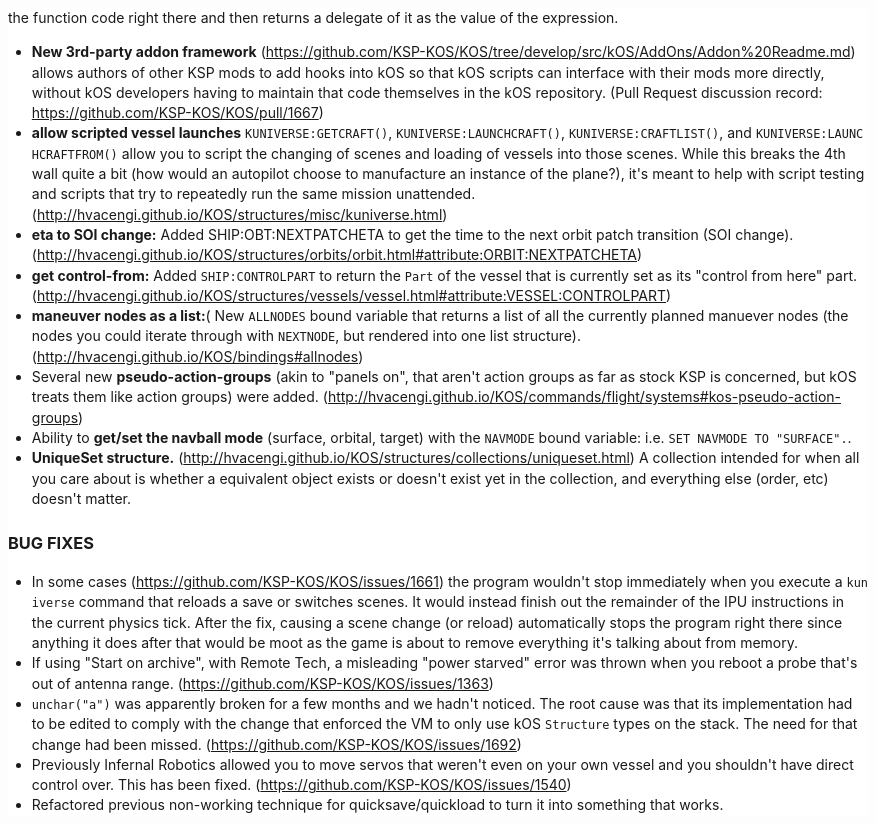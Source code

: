   the function code right there and then returns a delegate of it as the
  value of the expression.
* **New 3rd-party addon framework** (https://github.com/KSP-KOS/KOS/tree/develop/src/kOS/AddOns/Addon%20Readme.md)
  allows authors of other KSP mods to add hooks into kOS so that kOS
  scripts can interface with their mods more directly, without kOS
  developers having to maintain that code themselves in the kOS
  repository.
  (Pull Request discussion record: https://github.com/KSP-KOS/KOS/pull/1667)
* **allow scripted vessel launches**
  ``KUNIVERSE:GETCRAFT()``, ``KUNIVERSE:LAUNCHCRAFT()``, ``KUNIVERSE:CRAFTLIST()``,
  and ``KUNIVERSE:LAUNCHCRAFTFROM()`` allow you to script the changing of scenes
  and loading of vessels into those scenes.  While this breaks the 4th wall
  quite a bit (how would an autopilot choose to manufacture an instance of the
  plane?), it's meant to help with script testing and scripts that try to
  repeatedly run the same mission unattended.
  (http://hvacengi.github.io/KOS/structures/misc/kuniverse.html)
* **eta to SOI change:**
  Added SHIP:OBT:NEXTPATCHETA to get the time to the next orbit patch
  transition (SOI change).
  (http://hvacengi.github.io/KOS/structures/orbits/orbit.html#attribute:ORBIT:NEXTPATCHETA)
* **get control-from:**
  Added ``SHIP:CONTROLPART`` to return the ``Part`` of the vessel that is
  currently set as its "control from here" part.
  (http://hvacengi.github.io/KOS/structures/vessels/vessel.html#attribute:VESSEL:CONTROLPART)
* **maneuver nodes as a list:**(
  New ``ALLNODES`` bound variable that returns a list of all the currently
  planned manuever nodes (the nodes you could iterate through with
  ``NEXTNODE``, but rendered into one list structure).
  (http://hvacengi.github.io/KOS/bindings#allnodes)
* Several new **pseudo-action-groups** (akin to "panels on", that aren't
  action groups as far as stock KSP is concerned, but kOS treats them like
  action groups) were added.  (http://hvacengi.github.io/KOS/commands/flight/systems#kos-pseudo-action-groups)
* Ability to **get/set the navball mode** (surface, orbital, target) with
  the ``NAVMODE`` bound variable:
  i.e. ``SET NAVMODE TO "SURFACE".``.
* **UniqueSet structure.** (http://hvacengi.github.io/KOS/structures/collections/uniqueset.html)
  A collection intended for when all you care about is whether a equivalent
  object exists or doesn't exist yet in the collection, and everything else
  (order, etc) doesn't matter.

### BUG FIXES

* In some cases (https://github.com/KSP-KOS/KOS/issues/1661) the program
  wouldn't stop immediately when you execute a  ``kuniverse`` command that
  reloads a save or switches scenes.  It would instead finish out the
  remainder of the IPU instructions in the current physics tick.
  After the fix, causing a scene change (or reload) automatically stops the
  program right there since anything it does after that would be moot as
  the game is about to remove everything it's talking about from memory.
* If using "Start on archive", with Remote Tech, a misleading "power starved"
  error was thrown when you reboot a probe that's out of antenna range.
  (https://github.com/KSP-KOS/KOS/issues/1363)
* ``unchar("a")`` was apparently broken for a few months and we hadn't noticed.
  The root cause was that its implementation had to be edited to comply with
  the change that enforced the VM to only use kOS ``Structure`` types on the
  stack.  The need for that change had been missed.
  (https://github.com/KSP-KOS/KOS/issues/1692)
* Previously Infernal Robotics allowed you to move servos that weren't even
  on your own vessel and you shouldn't have direct control over.  This has
  been fixed.  (https://github.com/KSP-KOS/KOS/issues/1540)
* Refactored previous non-working technique for quicksave/quickload to
  turn it into something that works.